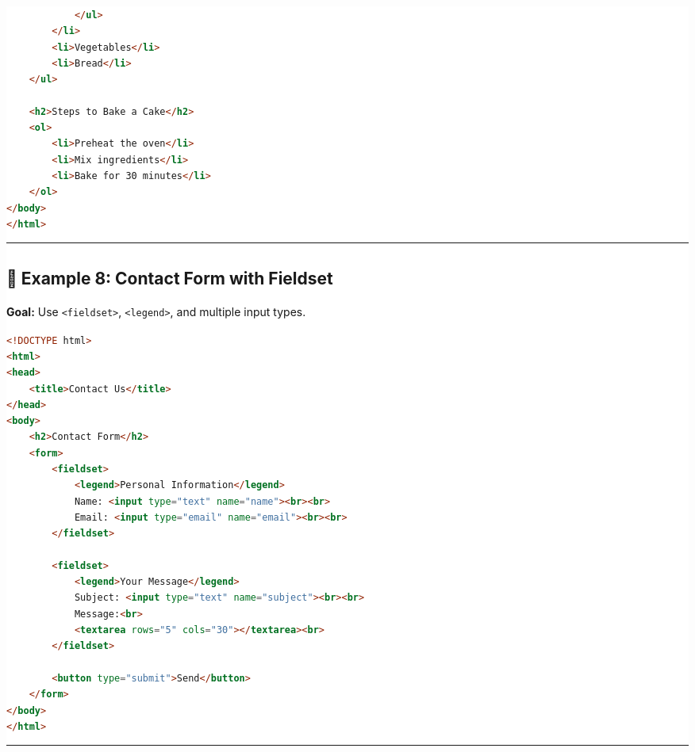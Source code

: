 ```html
            </ul>
        </li>
        <li>Vegetables</li>
        <li>Bread</li>
    </ul>

    <h2>Steps to Bake a Cake</h2>
    <ol>
        <li>Preheat the oven</li>
        <li>Mix ingredients</li>
        <li>Bake for 30 minutes</li>
    </ol>
</body>
</html>
```

---

## 🔸 Example 8: Contact Form with Fieldset

**Goal:** Use `<fieldset>`, `<legend>`, and multiple input types.

```html
<!DOCTYPE html>
<html>
<head>
    <title>Contact Us</title>
</head>
<body>
    <h2>Contact Form</h2>
    <form>
        <fieldset>
            <legend>Personal Information</legend>
            Name: <input type="text" name="name"><br><br>
            Email: <input type="email" name="email"><br><br>
        </fieldset>

        <fieldset>
            <legend>Your Message</legend>
            Subject: <input type="text" name="subject"><br><br>
            Message:<br>
            <textarea rows="5" cols="30"></textarea><br>
        </fieldset>

        <button type="submit">Send</button>
    </form>
</body>
</html>
```

---
